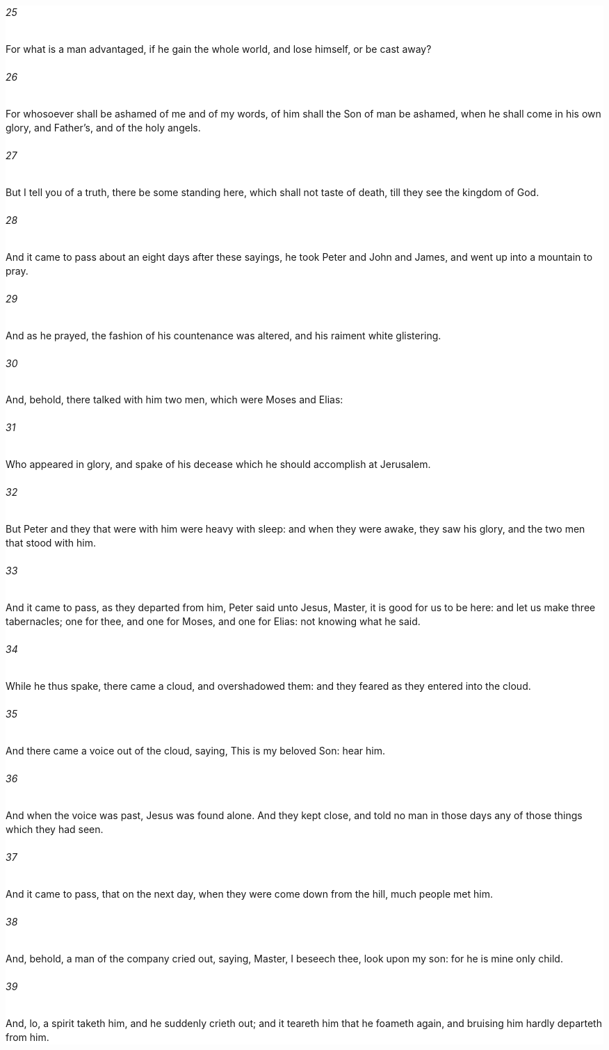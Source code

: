 ###### 25 
For what is a man advantaged, if he gain the whole world, and lose himself, or be cast away?

###### 26 
For whosoever shall be ashamed of me and of my words, of him shall the Son of man be ashamed, when he shall come in his own glory, and  Father’s, and of the holy angels.

###### 27 
But I tell you of a truth, there be some standing here, which shall not taste of death, till they see the kingdom of God.

###### 28 
And it came to pass about an eight days after these sayings, he took Peter and John and James, and went up into a mountain to pray.

###### 29 
And as he prayed, the fashion of his countenance was altered, and his raiment  white  glistering.

###### 30 
And, behold, there talked with him two men, which were Moses and Elias:

###### 31 
Who appeared in glory, and spake of his decease which he should accomplish at Jerusalem.

###### 32 
But Peter and they that were with him were heavy with sleep: and when they were awake, they saw his glory, and the two men that stood with him.

###### 33 
And it came to pass, as they departed from him, Peter said unto Jesus, Master, it is good for us to be here: and let us make three tabernacles; one for thee, and one for Moses, and one for Elias: not knowing what he said.

###### 34 
While he thus spake, there came a cloud, and overshadowed them: and they feared as they entered into the cloud.

###### 35 
And there came a voice out of the cloud, saying, This is my beloved Son: hear him.

###### 36 
And when the voice was past, Jesus was found alone. And they kept  close, and told no man in those days any of those things which they had seen.

###### 37 
And it came to pass, that on the next day, when they were come down from the hill, much people met him.

###### 38 
And, behold, a man of the company cried out, saying, Master, I beseech thee, look upon my son: for he is mine only child.

###### 39 
And, lo, a spirit taketh him, and he suddenly crieth out; and it teareth him that he foameth again, and bruising him hardly departeth from him.
